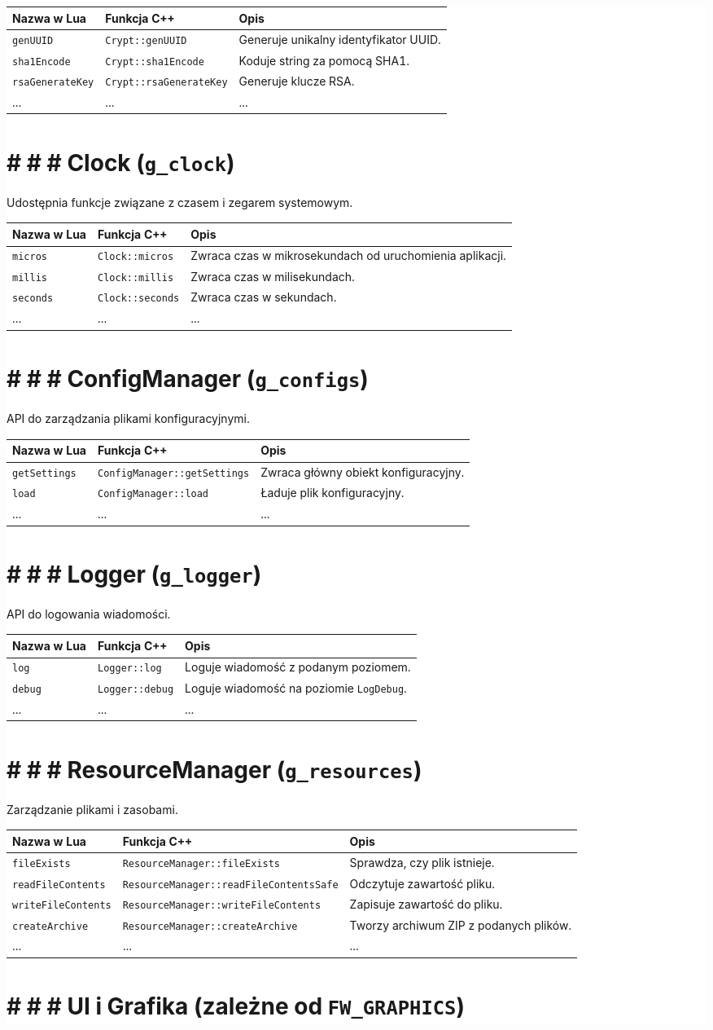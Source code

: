 | Nazwa w Lua | Funkcja C++ | Opis |
| :--- | :--- | :--- |
| `genUUID` | `Crypt::genUUID` | Generuje unikalny identyfikator UUID. |
| `sha1Encode` | `Crypt::sha1Encode` | Koduje string za pomocą SHA1. |
| `rsaGenerateKey`| `Crypt::rsaGenerateKey` | Generuje klucze RSA. |
| ... | ... | ... |
# # # # Clock (`g_clock`)

Udostępnia funkcje związane z czasem i zegarem systemowym.

| Nazwa w Lua | Funkcja C++ | Opis |
| :--- | :--- | :--- |
| `micros` | `Clock::micros` | Zwraca czas w mikrosekundach od uruchomienia aplikacji. |
| `millis` | `Clock::millis` | Zwraca czas w milisekundach. |
| `seconds` | `Clock::seconds` | Zwraca czas w sekundach. |
| ... | ... | ... |
# # # # ConfigManager (`g_configs`)

API do zarządzania plikami konfiguracyjnymi.

| Nazwa w Lua | Funkcja C++ | Opis |
| :--- | :--- | :--- |
| `getSettings` | `ConfigManager::getSettings` | Zwraca główny obiekt konfiguracyjny. |
| `load` | `ConfigManager::load` | Ładuje plik konfiguracyjny. |
| ... | ... | ... |
# # # # Logger (`g_logger`)

API do logowania wiadomości.

| Nazwa w Lua | Funkcja C++ | Opis |
| :--- | :--- | :--- |
| `log` | `Logger::log` | Loguje wiadomość z podanym poziomem. |
| `debug` | `Logger::debug` | Loguje wiadomość na poziomie `LogDebug`. |
| ... | ... | ... |
# # # # ResourceManager (`g_resources`)

Zarządzanie plikami i zasobami.

| Nazwa w Lua | Funkcja C++ | Opis |
| :--- | :--- | :--- |
| `fileExists` | `ResourceManager::fileExists` | Sprawdza, czy plik istnieje. |
| `readFileContents`| `ResourceManager::readFileContentsSafe` | Odczytuje zawartość pliku. |
| `writeFileContents`|`ResourceManager::writeFileContents` | Zapisuje zawartość do pliku. |
| `createArchive` | `ResourceManager::createArchive` | Tworzy archiwum ZIP z podanych plików. |
| ... | ... | ... |
# # # # UI i Grafika (zależne od `FW_GRAPHICS`)
